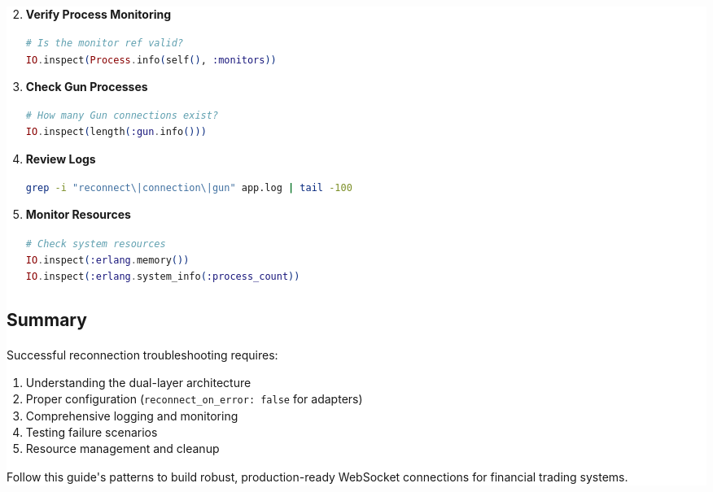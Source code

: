 2. **Verify Process Monitoring**
   ```elixir
   # Is the monitor ref valid?
   IO.inspect(Process.info(self(), :monitors))
   ```

3. **Check Gun Processes**
   ```elixir
   # How many Gun connections exist?
   IO.inspect(length(:gun.info()))
   ```

4. **Review Logs**
   ```bash
   grep -i "reconnect\|connection\|gun" app.log | tail -100
   ```

5. **Monitor Resources**
   ```elixir
   # Check system resources
   IO.inspect(:erlang.memory())
   IO.inspect(:erlang.system_info(:process_count))
   ```

## Summary

Successful reconnection troubleshooting requires:
1. Understanding the dual-layer architecture
2. Proper configuration (`reconnect_on_error: false` for adapters)
3. Comprehensive logging and monitoring
4. Testing failure scenarios
5. Resource management and cleanup

Follow this guide's patterns to build robust, production-ready WebSocket connections for financial trading systems.